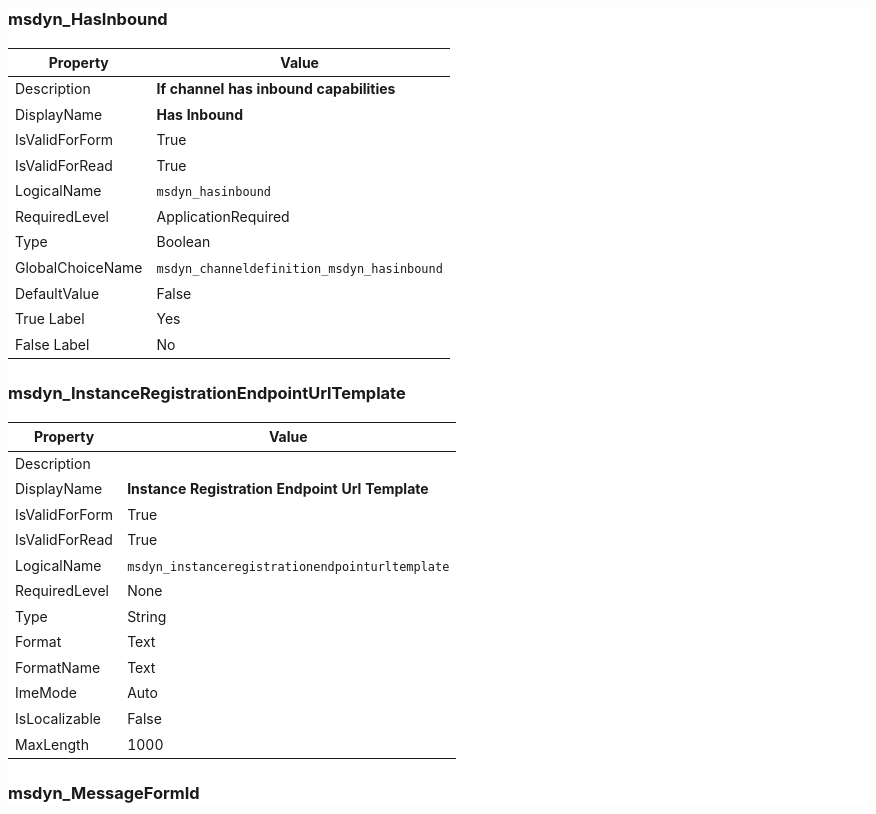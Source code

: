 ### <a name="BKMK_msdyn_HasInbound"></a> msdyn_HasInbound

|Property|Value|
|---|---|
|Description|**If channel has inbound capabilities**|
|DisplayName|**Has Inbound**|
|IsValidForForm|True|
|IsValidForRead|True|
|LogicalName|`msdyn_hasinbound`|
|RequiredLevel|ApplicationRequired|
|Type|Boolean|
|GlobalChoiceName|`msdyn_channeldefinition_msdyn_hasinbound`|
|DefaultValue|False|
|True Label|Yes|
|False Label|No|

### <a name="BKMK_msdyn_InstanceRegistrationEndpointUrlTemplate"></a> msdyn_InstanceRegistrationEndpointUrlTemplate

|Property|Value|
|---|---|
|Description||
|DisplayName|**Instance Registration Endpoint Url Template**|
|IsValidForForm|True|
|IsValidForRead|True|
|LogicalName|`msdyn_instanceregistrationendpointurltemplate`|
|RequiredLevel|None|
|Type|String|
|Format|Text|
|FormatName|Text|
|ImeMode|Auto|
|IsLocalizable|False|
|MaxLength|1000|

### <a name="BKMK_msdyn_MessageFormId"></a> msdyn_MessageFormId
